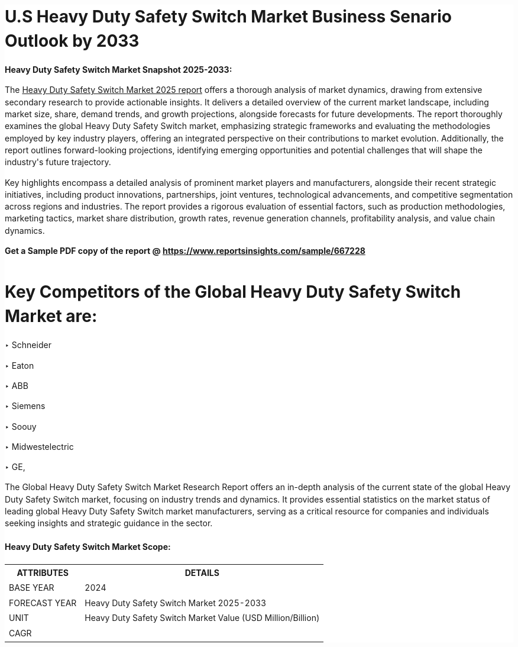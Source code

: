 # U.S Heavy Duty Safety Switch Market Business Senario Outlook by 2033

<strong>Heavy Duty Safety Switch Market Snapshot 2025-2033:</strong>

 The <a href=https://www.reportsinsights.com/sample/667228>Heavy Duty Safety Switch Market 2025 report</a> offers a thorough analysis of market dynamics, drawing from extensive secondary research to provide actionable insights. It delivers a detailed overview of the current market landscape, including market size, share, demand trends, and growth projections, alongside forecasts for future developments. The report thoroughly examines the global Heavy Duty Safety Switch market, emphasizing strategic frameworks and evaluating the methodologies employed by key industry players, offering an integrated perspective on their contributions to market evolution. Additionally, the report outlines forward-looking projections, identifying emerging opportunities and potential challenges that will shape the industry's future trajectory.

Key highlights encompass a detailed analysis of prominent market players and manufacturers, alongside their recent strategic initiatives, including product innovations, partnerships, joint ventures, technological advancements, and competitive segmentation across regions and industries. The report provides a rigorous evaluation of essential factors, such as production methodologies, marketing tactics, market share distribution, growth rates, revenue generation channels, profitability analysis, and value chain dynamics.

<strong>Get a Sample PDF copy of the report @ <a href=https://www.reportsinsights.com/sample/667228>https://www.reportsinsights.com/sample/667228</a></strong>

# <strong>Key Competitors of the Global Heavy Duty Safety Switch Market are:</strong>

‣ Schneider

‣ Eaton

‣ ABB

‣ Siemens

‣ Soouy

‣ Midwestelectric

‣ GE,

The Global Heavy Duty Safety Switch Market Research Report offers an in-depth analysis of the current state of the global Heavy Duty Safety Switch market, focusing on industry trends and dynamics. It provides essential statistics on the market status of leading global Heavy Duty Safety Switch market manufacturers, serving as a critical resource for companies and individuals seeking insights and strategic guidance in the sector.

<h4>Heavy Duty Safety Switch Market Scope:</h4>
<table>
<tr>
<th>ATTRIBUTES</th>
<th>DETAILS</th>
</tr>
<tr>
<td>BASE YEAR</td>
<td>2024</td>
</tr>
<tr>
<td>FORECAST YEAR</td>
<td>Heavy Duty Safety Switch Market 2025-2033</td>
</tr>
<tr>
<td>UNIT</td>
<td>Heavy Duty Safety Switch Market Value (USD Million/Billion)</td>
<tr>
<td>CAGR</td>